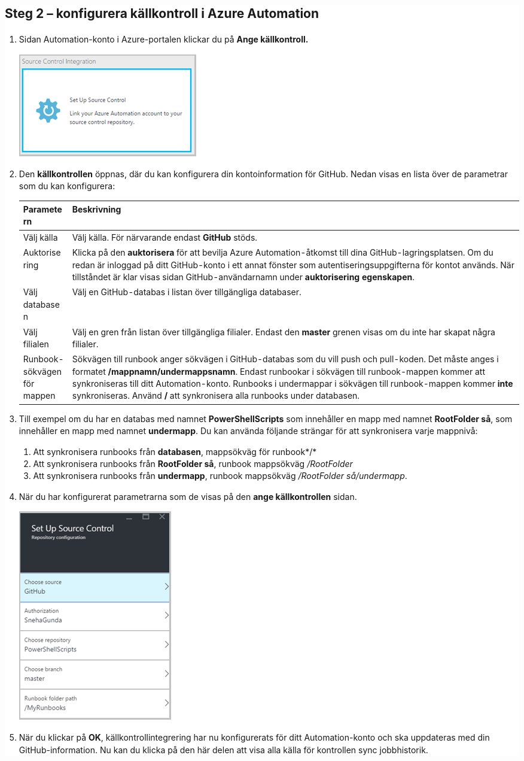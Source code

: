 ## <a name="step-2--set-up-source-control-in-azure-automation"></a>Steg 2 – konfigurera källkontroll i Azure Automation
1. Sidan Automation-konto i Azure-portalen klickar du på **Ange källkontroll.** 
   
    ![Konfigurera källkontroll](media/automation-source-control-integration/automation_01_SetUpSourceControl.png)
2. Den **källkontrollen** öppnas, där du kan konfigurera din kontoinformation för GitHub. Nedan visas en lista över de parametrar som du kan konfigurera:  
   
   | **Parametern** | **Beskrivning** |
   |:--- |:--- |
   | Välj källa |Välj källa. För närvarande endast **GitHub** stöds. |
   | Auktorisering |Klicka på den **auktorisera** för att bevilja Azure Automation-åtkomst till dina GitHub-lagringsplatsen. Om du redan är inloggad på ditt GitHub-konto i ett annat fönster som autentiseringsuppgifterna för kontot används. När tillståndet är klar visas sidan GitHub-användarnamn under **auktorisering egenskapen**. |
   | Välj databasen |Välj en GitHub-databas i listan över tillgängliga databaser. |
   | Välj filialen |Välj en gren från listan över tillgängliga filialer. Endast den **master** grenen visas om du inte har skapat några filialer. |
   | Runbook-sökvägen för mappen |Sökvägen till runbook anger sökvägen i GitHub-databas som du vill push och pull-koden. Det måste anges i formatet **/mappnamn/undermappsnamn**. Endast runbookar i sökvägen till runbook-mappen kommer att synkroniseras till ditt Automation-konto. Runbooks i undermappar i sökvägen till runbook-mappen kommer **inte** synkroniseras. Använd  **/**  att synkronisera alla runbooks under databasen. |
3. Till exempel om du har en databas med namnet **PowerShellScripts** som innehåller en mapp med namnet **RootFolder så**, som innehåller en mapp med namnet **undermapp**. Du kan använda följande strängar för att synkronisera varje mappnivå:
   
   1. Att synkronisera runbooks från **databasen**, mappsökväg för runbook*/*
   2. Att synkronisera runbooks från **RootFolder så**, runbook mappsökväg */RootFolder*
   3. Att synkronisera runbooks från **undermapp**, runbook mappsökväg */RootFolder så/undermapp*.
4. När du har konfigurerat parametrarna som de visas på den **ange källkontrollen** sidan.  
   
    ![Konfigurera datakälla kontroll på sidan](media/automation-source-control-integration/automation_02_SourceControlConfigure.png)
5. När du klickar på **OK**, källkontrollintegrering har nu konfigurerats för ditt Automation-konto och ska uppdateras med din GitHub-information. Nu kan du klicka på den här delen att visa alla källa för kontrollen sync jobbhistorik.  
   